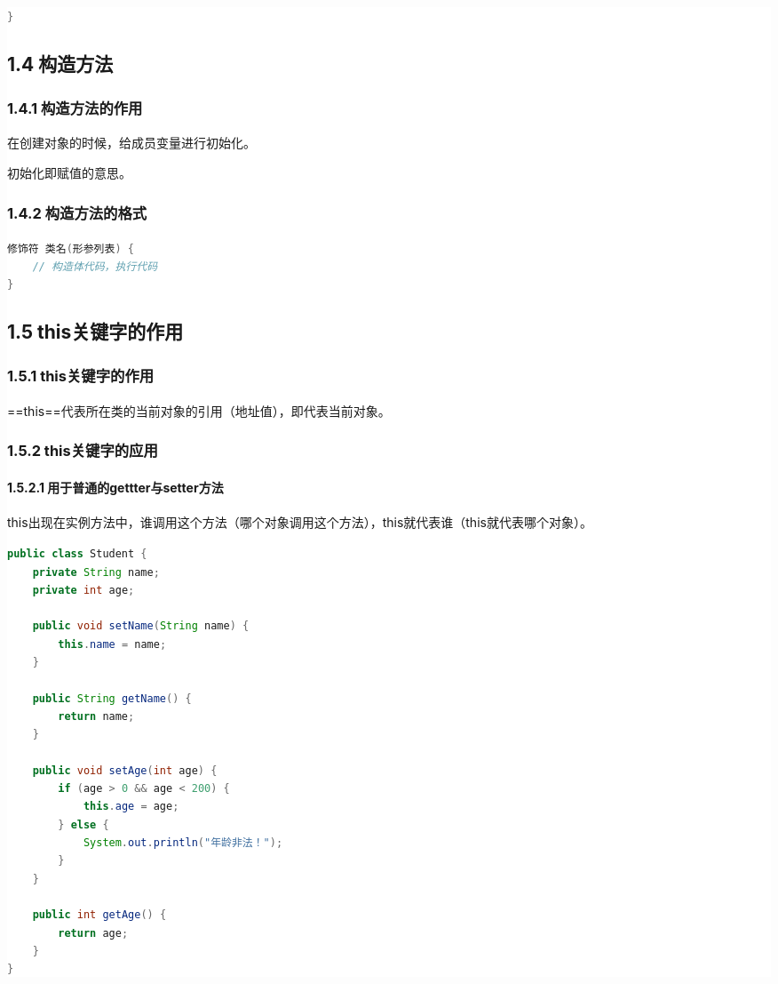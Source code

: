 ```java
}
```

## 1.4 构造方法

### 1.4.1 构造方法的作用

在创建对象的时候，给成员变量进行初始化。

初始化即赋值的意思。

### 1.4.2 构造方法的格式

```java
修饰符 类名(形参列表) {
    // 构造体代码，执行代码
}
```

## 1.5 this关键字的作用

### 1.5.1 this关键字的作用

==this==代表所在类的当前对象的引用（地址值），即代表当前对象。

### 1.5.2 this关键字的应用

#### 1.5.2.1 用于普通的gettter与setter方法

this出现在实例方法中，谁调用这个方法（哪个对象调用这个方法），this就代表谁（this就代表哪个对象）。

```java
public class Student {
    private String name;
    private int age;

    public void setName(String name) {
      	this.name = name;
    }

    public String getName() {
      	return name;
    }

    public void setAge(int age) {
        if (age > 0 && age < 200) {
            this.age = age;
        } else {
            System.out.println("年龄非法！");
        }
    }

    public int getAge() {
      	return age;
    }
}
```
